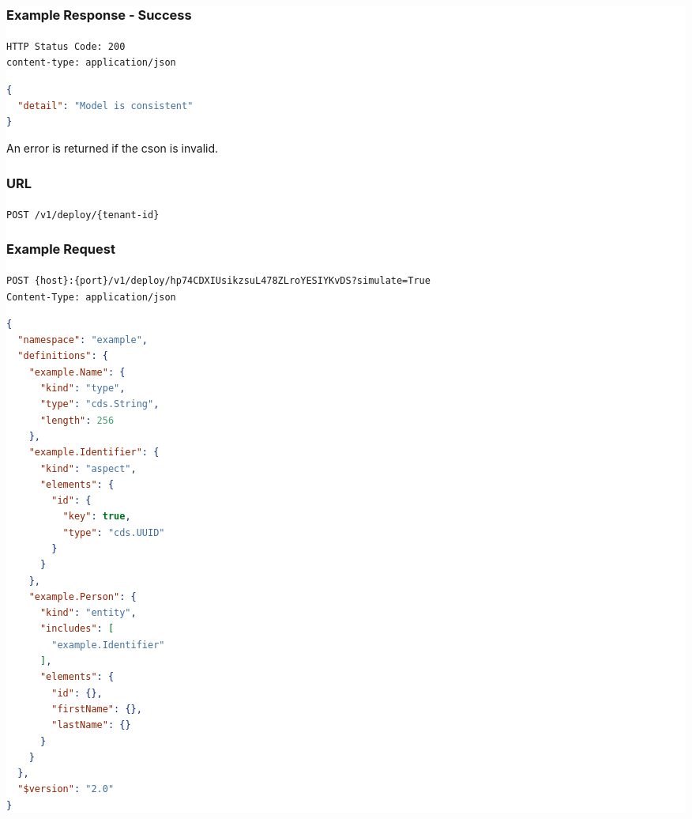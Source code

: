 ### Example Response - Success

```html
HTTP Status Code: 200
content-type: application/json
```

```json
{
  "detail": "Model is consistent"
}
```

An error is returned if the cson is invalid.

### URL

```http
POST /v1/deploy/{tenant-id}
```

### Example Request

```http
POST {host}:{port}/v1/deploy/hp74CDXIUsikzsuL478ZLroYESIYKvDS?simulate=True
Content-Type: application/json
```

```json
{
  "namespace": "example",
  "definitions": {
    "example.Name": {
      "kind": "type",
      "type": "cds.String",
      "length": 256
    },
    "example.Identifier": {
      "kind": "aspect",
      "elements": {
        "id": {
          "key": true,
          "type": "cds.UUID"
        }
      }
    },
    "example.Person": {
      "kind": "entity",
      "includes": [
        "example.Identifier"
      ],
      "elements": {
        "id": {},
        "firstName": {},
        "lastName": {}
      }
    }
  },
  "$version": "2.0"
}
```
